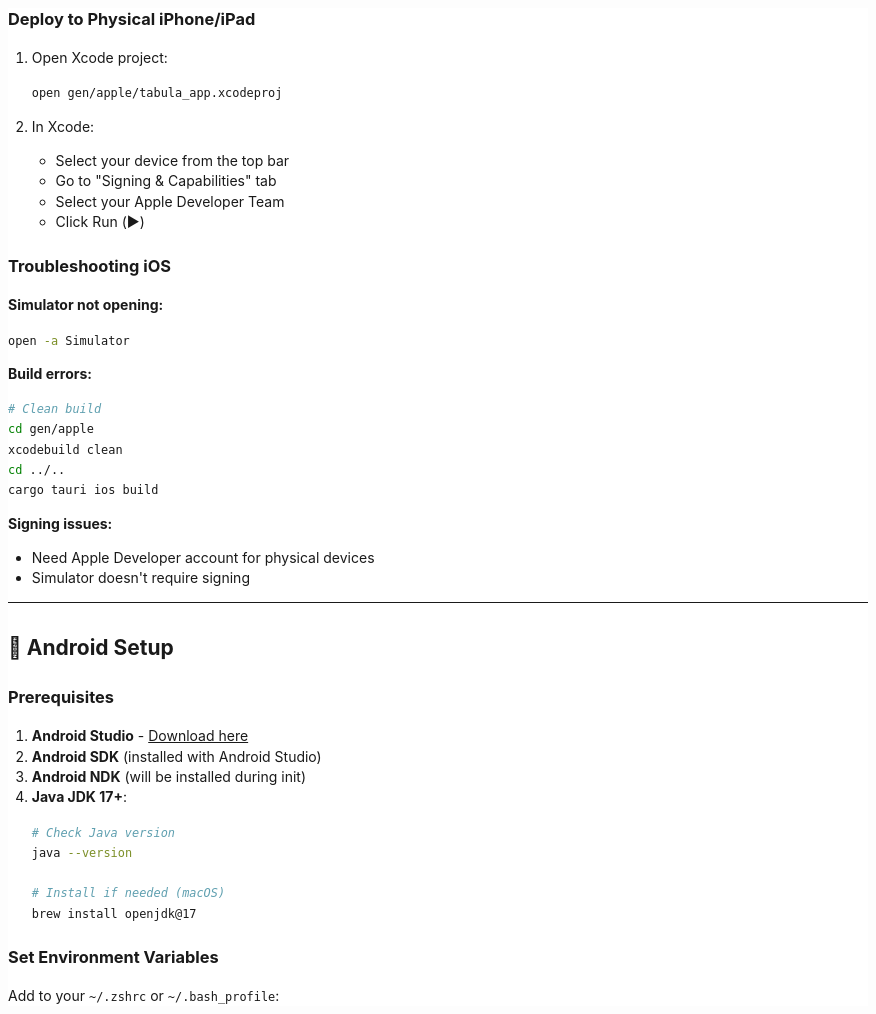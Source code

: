 ### Deploy to Physical iPhone/iPad

1. Open Xcode project:
   ```bash
   open gen/apple/tabula_app.xcodeproj
   ```

2. In Xcode:
   - Select your device from the top bar
   - Go to "Signing & Capabilities" tab
   - Select your Apple Developer Team
   - Click Run (▶️)

### Troubleshooting iOS

**Simulator not opening:**
```bash
open -a Simulator
```

**Build errors:**
```bash
# Clean build
cd gen/apple
xcodebuild clean
cd ../..
cargo tauri ios build
```

**Signing issues:**
- Need Apple Developer account for physical devices
- Simulator doesn't require signing

---

## 🤖 Android Setup

### Prerequisites

1. **Android Studio** - [Download here](https://developer.android.com/studio)
2. **Android SDK** (installed with Android Studio)
3. **Android NDK** (will be installed during init)
4. **Java JDK 17+**:
   ```bash
   # Check Java version
   java --version
   
   # Install if needed (macOS)
   brew install openjdk@17
   ```

### Set Environment Variables

Add to your `~/.zshrc` or `~/.bash_profile`:
